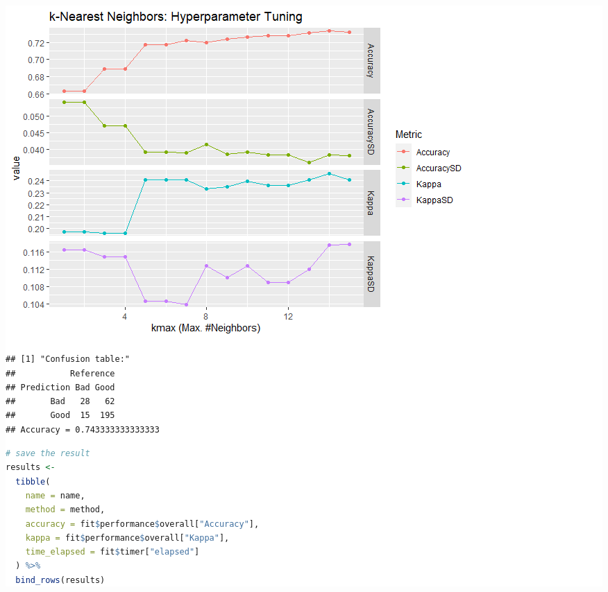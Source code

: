 ![](../images/kknn-manhattan-1.png)

    ## [1] "Confusion table:"
    ##           Reference
    ## Prediction Bad Good
    ##       Bad   28   62
    ##       Good  15  195
    ## Accuracy = 0.743333333333333

``` r
# save the result
results <- 
  tibble(
    name = name,
    method = method,
    accuracy = fit$performance$overall["Accuracy"],
    kappa = fit$performance$overall["Kappa"],
    time_elapsed = fit$timer["elapsed"]
  ) %>% 
  bind_rows(results)
```
